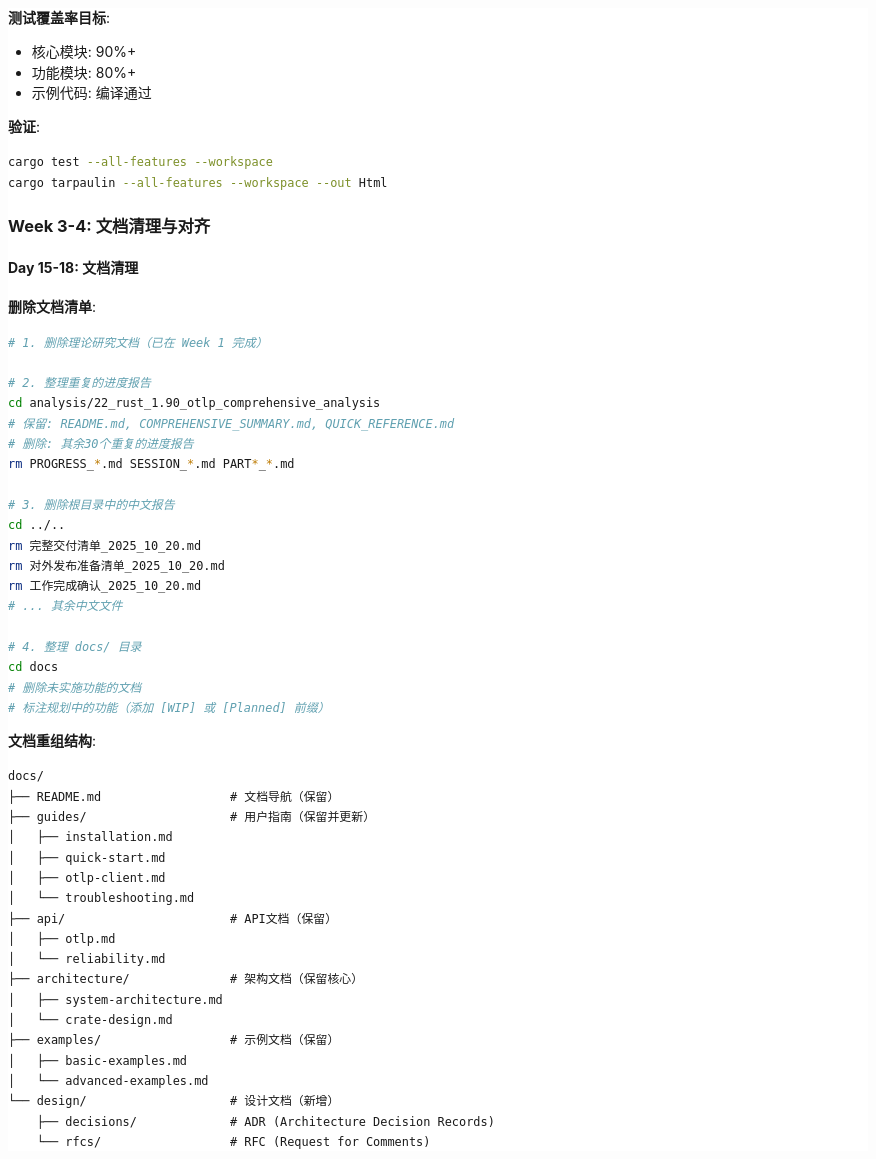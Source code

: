 **测试覆盖率目标**:

- 核心模块: 90%+
- 功能模块: 80%+
- 示例代码: 编译通过

**验证**:

```bash
cargo test --all-features --workspace
cargo tarpaulin --all-features --workspace --out Html
```

### Week 3-4: 文档清理与对齐

#### Day 15-18: 文档清理

**删除文档清单**:

```bash
# 1. 删除理论研究文档（已在 Week 1 完成）

# 2. 整理重复的进度报告
cd analysis/22_rust_1.90_otlp_comprehensive_analysis
# 保留: README.md, COMPREHENSIVE_SUMMARY.md, QUICK_REFERENCE.md
# 删除: 其余30个重复的进度报告
rm PROGRESS_*.md SESSION_*.md PART*_*.md

# 3. 删除根目录中的中文报告
cd ../..
rm 完整交付清单_2025_10_20.md
rm 对外发布准备清单_2025_10_20.md
rm 工作完成确认_2025_10_20.md
# ... 其余中文文件

# 4. 整理 docs/ 目录
cd docs
# 删除未实施功能的文档
# 标注规划中的功能（添加 [WIP] 或 [Planned] 前缀）
```

**文档重组结构**:

```text
docs/
├── README.md                  # 文档导航（保留）
├── guides/                    # 用户指南（保留并更新）
│   ├── installation.md
│   ├── quick-start.md
│   ├── otlp-client.md
│   └── troubleshooting.md
├── api/                       # API文档（保留）
│   ├── otlp.md
│   └── reliability.md
├── architecture/              # 架构文档（保留核心）
│   ├── system-architecture.md
│   └── crate-design.md
├── examples/                  # 示例文档（保留）
│   ├── basic-examples.md
│   └── advanced-examples.md
└── design/                    # 设计文档（新增）
    ├── decisions/             # ADR (Architecture Decision Records)
    └── rfcs/                  # RFC (Request for Comments)
```
